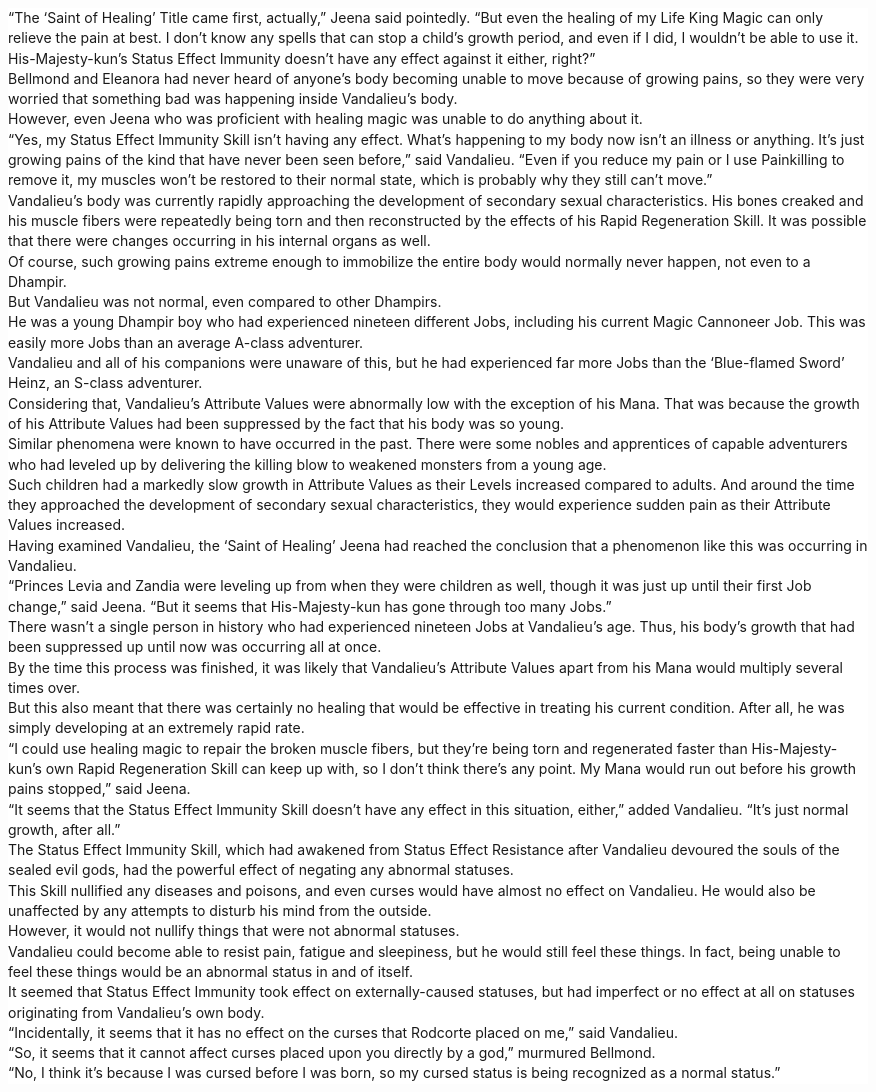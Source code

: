 “The ‘Saint of Healing’ Title came first, actually,” Jeena said pointedly. “But even the healing of my Life King Magic can only relieve the pain at best. I don’t know any spells that can stop a child’s growth period, and even if I did, I wouldn’t be able to use it. His-Majesty-kun’s Status Effect Immunity doesn’t have any effect against it either, right?”<br/>
Bellmond and Eleanora had never heard of anyone’s body becoming unable to move because of growing pains, so they were very worried that something bad was happening inside Vandalieu’s body.<br/>
However, even Jeena who was proficient with healing magic was unable to do anything about it.<br/>
“Yes, my Status Effect Immunity Skill isn’t having any effect. What’s happening to my body now isn’t an illness or anything. It’s just growing pains of the kind that have never been seen before,” said Vandalieu. “Even if you reduce my pain or I use Painkilling to remove it, my muscles won’t be restored to their normal state, which is probably why they still can’t move.”<br/>
Vandalieu’s body was currently rapidly approaching the development of secondary sexual characteristics. His bones creaked and his muscle fibers were repeatedly being torn and then reconstructed by the effects of his Rapid Regeneration Skill. It was possible that there were changes occurring in his internal organs as well.<br/>
Of course, such growing pains extreme enough to immobilize the entire body would normally never happen, not even to a Dhampir.<br/>
But Vandalieu was not normal, even compared to other Dhampirs.<br/>
He was a young Dhampir boy who had experienced nineteen different Jobs, including his current Magic Cannoneer Job. This was easily more Jobs than an average A-class adventurer.<br/>
Vandalieu and all of his companions were unaware of this, but he had experienced far more Jobs than the ‘Blue-flamed Sword’ Heinz, an S-class adventurer.<br/>
Considering that, Vandalieu’s Attribute Values were abnormally low with the exception of his Mana. That was because the growth of his Attribute Values had been suppressed by the fact that his body was so young.<br/>
Similar phenomena were known to have occurred in the past. There were some nobles and apprentices of capable adventurers who had leveled up by delivering the killing blow to weakened monsters from a young age.<br/>
Such children had a markedly slow growth in Attribute Values as their Levels increased compared to adults. And around the time they approached the development of secondary sexual characteristics, they would experience sudden pain as their Attribute Values increased.<br/>
Having examined Vandalieu, the ‘Saint of Healing’ Jeena had reached the conclusion that a phenomenon like this was occurring in Vandalieu.<br/>
“Princes Levia and Zandia were leveling up from when they were children as well, though it was just up until their first Job change,” said Jeena. “But it seems that His-Majesty-kun has gone through too many Jobs.”<br/>
There wasn’t a single person in history who had experienced nineteen Jobs at Vandalieu’s age. Thus, his body’s growth that had been suppressed up until now was occurring all at once.<br/>
By the time this process was finished, it was likely that Vandalieu’s Attribute Values apart from his Mana would multiply several times over.<br/>
But this also meant that there was certainly no healing that would be effective in treating his current condition. After all, he was simply developing at an extremely rapid rate.<br/>
“I could use healing magic to repair the broken muscle fibers, but they’re being torn and regenerated faster than His-Majesty-kun’s own Rapid Regeneration Skill can keep up with, so I don’t think there’s any point. My Mana would run out before his growth pains stopped,” said Jeena.<br/>
“It seems that the Status Effect Immunity Skill doesn’t have any effect in this situation, either,” added Vandalieu. “It’s just normal growth, after all.”<br/>
The Status Effect Immunity Skill, which had awakened from Status Effect Resistance after Vandalieu devoured the souls of the sealed evil gods, had the powerful effect of negating any abnormal statuses.<br/>
This Skill nullified any diseases and poisons, and even curses would have almost no effect on Vandalieu. He would also be unaffected by any attempts to disturb his mind from the outside.<br/>
However, it would not nullify things that were not abnormal statuses.<br/>
Vandalieu could become able to resist pain, fatigue and sleepiness, but he would still feel these things. In fact, being unable to feel these things would be an abnormal status in and of itself.<br/>
It seemed that Status Effect Immunity took effect on externally-caused statuses, but had imperfect or no effect at all on statuses originating from Vandalieu’s own body.<br/>
“Incidentally, it seems that it has no effect on the curses that Rodcorte placed on me,” said Vandalieu.<br/>
“So, it seems that it cannot affect curses placed upon you directly by a god,” murmured Bellmond.<br/>
“No, I think it’s because I was cursed before I was born, so my cursed status is being recognized as a normal status.”<br/>